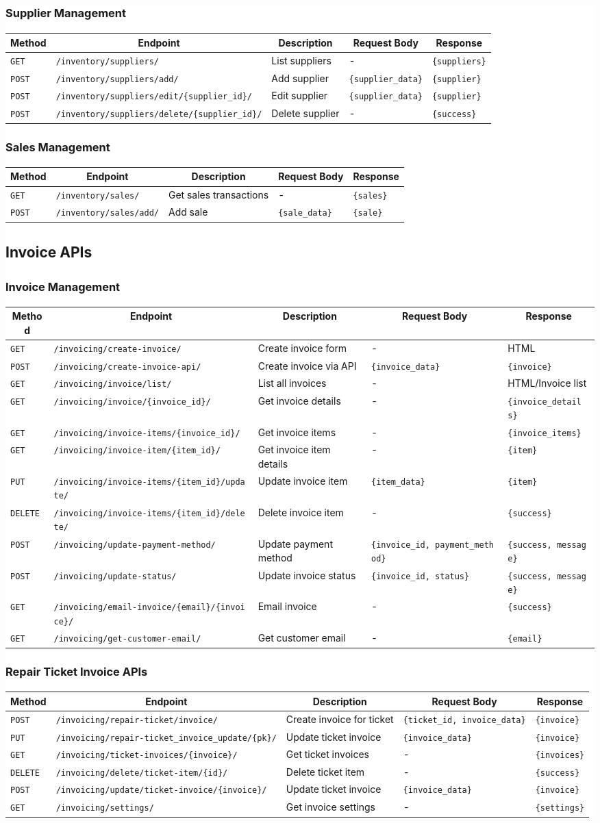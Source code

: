### Supplier Management
| Method | Endpoint | Description | Request Body | Response |
|--------|----------|-------------|--------------|----------|
| `GET` | `/inventory/suppliers/` | List suppliers | - | `{suppliers}` |
| `POST` | `/inventory/suppliers/add/` | Add supplier | `{supplier_data}` | `{supplier}` |
| `POST` | `/inventory/suppliers/edit/{supplier_id}/` | Edit supplier | `{supplier_data}` | `{supplier}` |
| `POST` | `/inventory/suppliers/delete/{supplier_id}/` | Delete supplier | - | `{success}` |

### Sales Management
| Method | Endpoint | Description | Request Body | Response |
|--------|----------|-------------|--------------|----------|
| `GET` | `/inventory/sales/` | Get sales transactions | - | `{sales}` |
| `POST` | `/inventory/sales/add/` | Add sale | `{sale_data}` | `{sale}` |

## Invoice APIs

### Invoice Management
| Method | Endpoint | Description | Request Body | Response |
|--------|----------|-------------|--------------|----------|
| `GET` | `/invoicing/create-invoice/` | Create invoice form | - | HTML |
| `POST` | `/invoicing/create-invoice-api/` | Create invoice via API | `{invoice_data}` | `{invoice}` |
| `GET` | `/invoicing/invoice/list/` | List all invoices | - | HTML/Invoice list |
| `GET` | `/invoicing/invoice/{invoice_id}/` | Get invoice details | - | `{invoice_details}` |
| `GET` | `/invoicing/invoice-items/{invoice_id}/` | Get invoice items | - | `{invoice_items}` |
| `GET` | `/invoicing/invoice-item/{item_id}/` | Get invoice item details | - | `{item}` |
| `PUT` | `/invoicing/invoice-items/{item_id}/update/` | Update invoice item | `{item_data}` | `{item}` |
| `DELETE` | `/invoicing/invoice-items/{item_id}/delete/` | Delete invoice item | - | `{success}` |
| `POST` | `/invoicing/update-payment-method/` | Update payment method | `{invoice_id, payment_method}` | `{success, message}` |
| `POST` | `/invoicing/update-status/` | Update invoice status | `{invoice_id, status}` | `{success, message}` |
| `GET` | `/invoicing/email-invoice/{email}/{invoice}/` | Email invoice | - | `{success}` |
| `GET` | `/invoicing/get-customer-email/` | Get customer email | - | `{email}` |

### Repair Ticket Invoice APIs
| Method | Endpoint | Description | Request Body | Response |
|--------|----------|-------------|--------------|----------|
| `POST` | `/invoicing/repair-ticket/invoice/` | Create invoice for ticket | `{ticket_id, invoice_data}` | `{invoice}` |
| `PUT` | `/invoicing/repair-ticket_invoice_update/{pk}/` | Update ticket invoice | `{invoice_data}` | `{invoice}` |
| `GET` | `/invoicing/ticket-invoices/{invoice}/` | Get ticket invoices | - | `{invoices}` |
| `DELETE` | `/invoicing/delete/ticket-item/{id}/` | Delete ticket item | - | `{success}` |
| `POST` | `/invoicing/update/ticket-invoice/{invoice}/` | Update ticket invoice | `{invoice_data}` | `{invoice}` |
| `GET` | `/invoicing/settings/` | Get invoice settings | - | `{settings}` |
